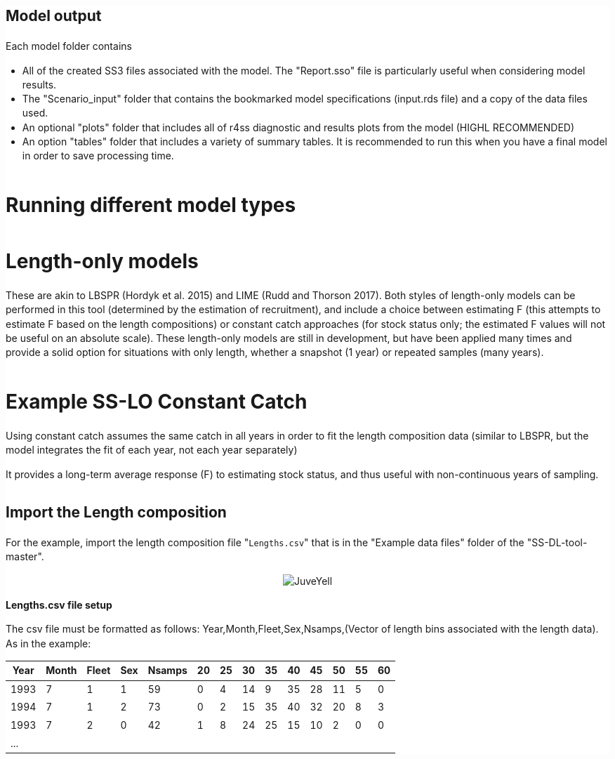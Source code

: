 ## Model output
Each model folder contains 
- All of the created SS3 files associated with the model. The "Report.sso" file is particularly useful when considering model results.
- The "Scenario_input" folder that contains the bookmarked model specifications (input.rds file) and a copy of the data files used.
- An optional "plots" folder that includes all of r4ss diagnostic and results plots from the model (HIGHL RECOMMENDED)
- An option "tables" folder that includes a variety of summary tables. It is recommended to run this when you have a final model in order to save processing time.

# Running different model types
# Length-only models

These are akin to LBSPR (Hordyk et al. 2015) and LIME (Rudd and Thorson 2017). Both styles of length-only models can be performed in this tool (determined by the estimation of recruitment), and include a choice between estimating F (this attempts to estimate F based on the length compositions) or constant catch approaches (for stock status only; the estimated F values will not be useful on an absolute scale). These length-only models are still in development, but have been applied many times and provide a solid option for situations with only length, whether a snapshot (1 year) or repeated samples (many years). 

# Example SS-LO Constant Catch

Using constant catch assumes the same catch in all years in order to fit the length composition data (similar to LBSPR, but the model integrates the fit of each year, not each year separately)

It provides a long-term average response (F) to estimating stock status, and thus useful with non-continuous years of sampling.

## Import the Length composition

For the example, import the length composition file "`Lengths.csv`" that is in the "Example data files" folder of the "SS-DL-tool-master".

<div>
<p style = 'text-align:center;'>
<img src="https://github.com/shcaba/SS-DL-tool/blob/master/images/Imagem4a.png" alt="JuveYell" width="400px">
</p>
</div>


**Lengths.csv file setup**

The csv file must be formatted as follows: 
Year,Month,Fleet,Sex,Nsamps,(Vector of length bins associated with the length data).
As in the example:

|Year|Month|Fleet|Sex|Nsamps|20|25|30|35|40|45|50|55|60|
|----|----|----|----|----|----|----|----|----|----|----|----|----|----|
|1993|7	|1	|1|	59|	0|	4|	14|	9|	35|	28|	11|	5|	0|
|1994|7	|1	|2|	73|	0|	2|	15|	35|	40|	32|	20|	8|	3|
|1993|7	|2	|0|	42|	1|	8|	24|	25|	15|	10|	2|	0|	0|
|...|
